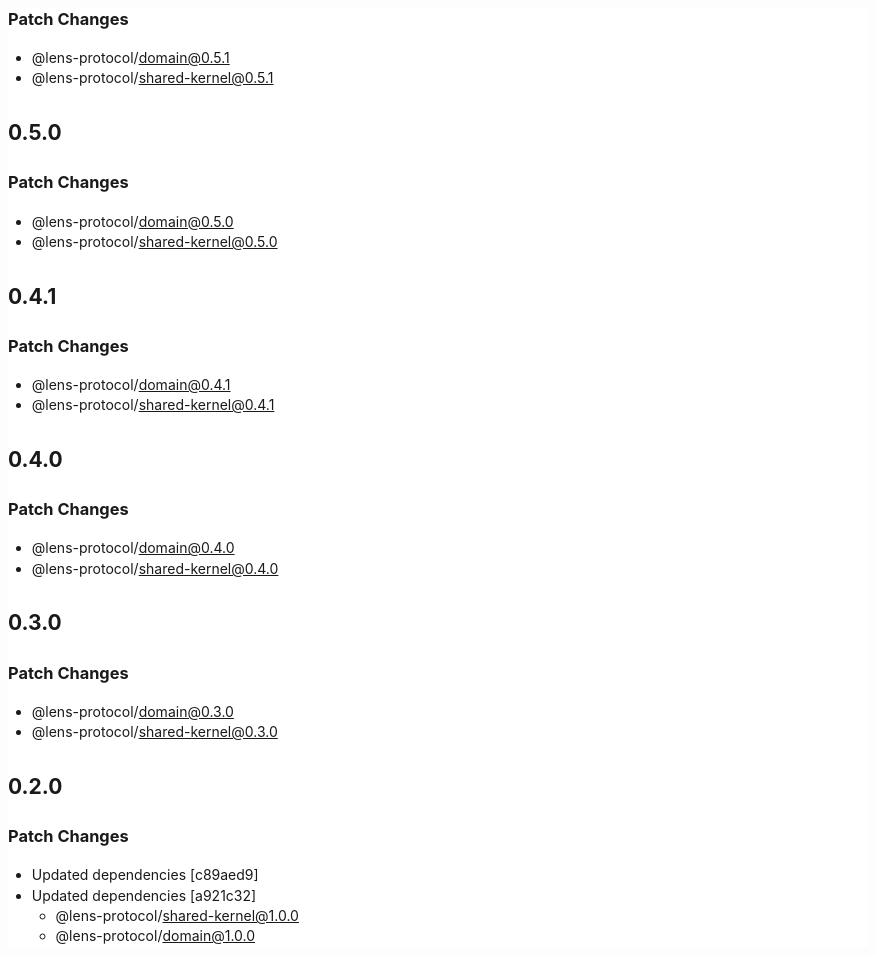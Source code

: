 ### Patch Changes

- @lens-protocol/domain@0.5.1
- @lens-protocol/shared-kernel@0.5.1

## 0.5.0

### Patch Changes

- @lens-protocol/domain@0.5.0
- @lens-protocol/shared-kernel@0.5.0

## 0.4.1

### Patch Changes

- @lens-protocol/domain@0.4.1
- @lens-protocol/shared-kernel@0.4.1

## 0.4.0

### Patch Changes

- @lens-protocol/domain@0.4.0
- @lens-protocol/shared-kernel@0.4.0

## 0.3.0

### Patch Changes

- @lens-protocol/domain@0.3.0
- @lens-protocol/shared-kernel@0.3.0

## 0.2.0

### Patch Changes

- Updated dependencies [c89aed9]
- Updated dependencies [a921c32]
  - @lens-protocol/shared-kernel@1.0.0
  - @lens-protocol/domain@1.0.0
